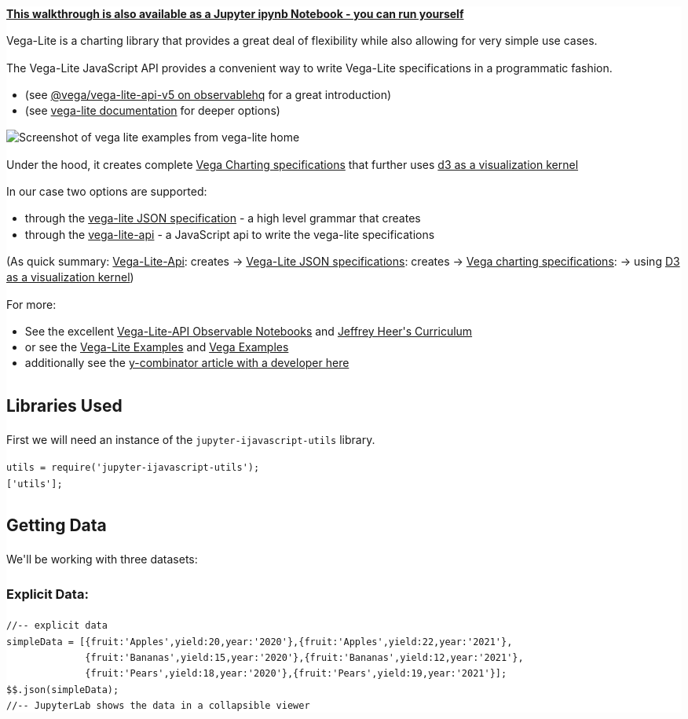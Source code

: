 **[This walkthrough is also available as a Jupyter ipynb Notebook - you can run yourself](notebooks/ex_VegaLite1.ipynb)**

Vega-Lite is a charting library that provides a great deal of flexibility
while also allowing for very simple use cases.

The Vega-Lite JavaScript API provides a convenient way to write Vega-Lite
specifications in a programmatic fashion.

* (see [@vega/vega-lite-api-v5 on observablehq](https://observablehq.com/@vega/vega-lite-api-v5) for a great introduction)
* (see [vega-lite documentation](https://observablehq.com/@vega/vega-lite-api-v5) for deeper options)

![Screenshot of vega lite examples from vega-lite home](img/vegaLiteExamples.png)

Under the hood, it creates complete [Vega Charting specifications](https://vega.github.io/)
that further uses [d3 as a visualization kernel](https://vega.github.io/vega/about/vega-and-d3/)

In our case two options are supported:

* through the [vega-lite JSON specification](https://vega.github.io/vega-lite/tutorials/getting_started.html) - a high level grammar that creates 
* through the [vega-lite-api](https://vega.github.io/vega-lite-api/) - a JavaScript api to write the vega-lite specifications

(As quick summary: [Vega-Lite-Api](https://vega.github.io/vega-lite-api/): creates
-> [Vega-Lite JSON specifications](https://vega.github.io/vega-lite/tutorials/getting_started.html): creates -> [Vega charting specifications](https://vega.github.io/): -> using [D3 as a visualization kernel](https://vega.github.io/vega/about/vega-and-d3/))

For more:

* See the excellent [Vega-Lite-API Observable Notebooks](https://observablehq.com/collection/@vega/vega-lite-api)
 and [Jeffrey Heer's Curriculum](https://observablehq.com/@uwdata/data-visualization-curriculum?collection=@uwdata/visualization-curriculum)
* or see the [Vega-Lite Examples](https://vega.github.io/vega-lite/examples/) and [Vega Examples](https://vega.github.io/vega/examples/)
* additionally see the [y-combinator article with a developer here](https://news.ycombinator.com/item?id=24937954)

## Libraries Used

First we will need an instance of the `jupyter-ijavascript-utils` library.

```
utils = require('jupyter-ijavascript-utils');
['utils'];
```

## Getting Data

We'll be working with three datasets:

### Explicit Data:
```
//-- explicit data
simpleData = [{fruit:'Apples',yield:20,year:'2020'},{fruit:'Apples',yield:22,year:'2021'},
              {fruit:'Bananas',yield:15,year:'2020'},{fruit:'Bananas',yield:12,year:'2021'},
              {fruit:'Pears',yield:18,year:'2020'},{fruit:'Pears',yield:19,year:'2021'}];
$$.json(simpleData);
//-- JupyterLab shows the data in a collapsible viewer
```
